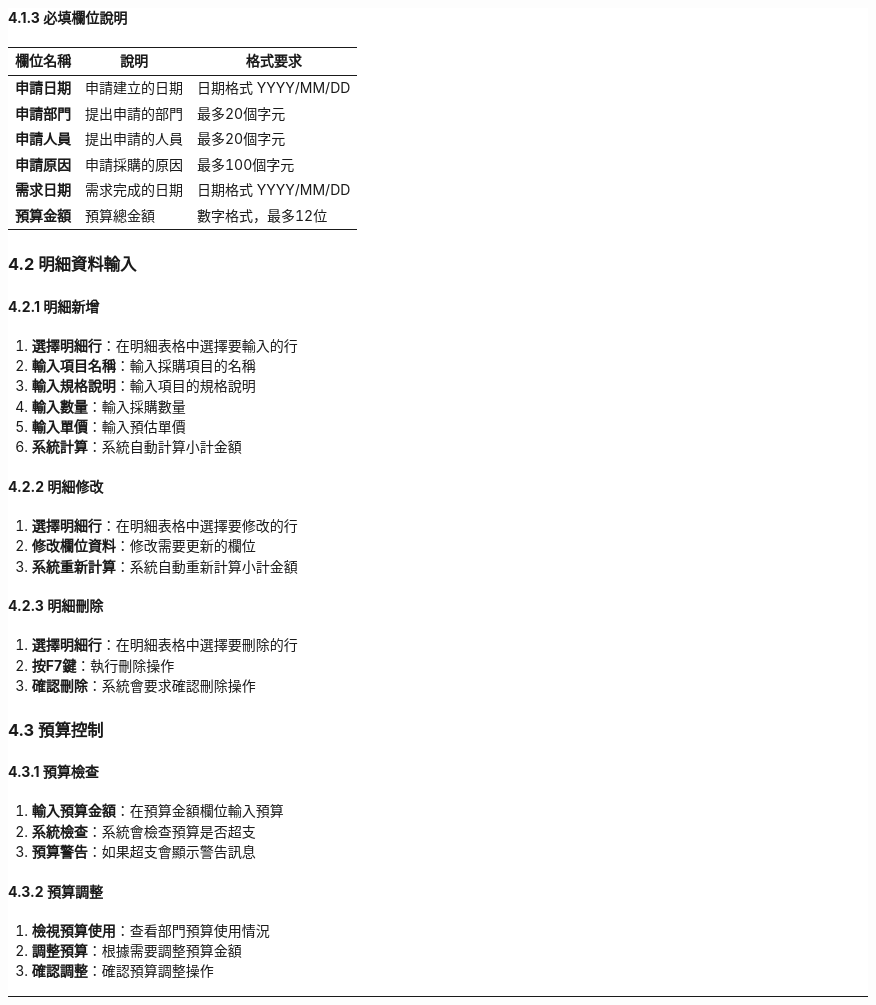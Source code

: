 #### 4.1.3 必填欄位說明

| 欄位名稱 | 說明 | 格式要求 |
|----------|------|----------|
| **申請日期** | 申請建立的日期 | 日期格式 YYYY/MM/DD |
| **申請部門** | 提出申請的部門 | 最多20個字元 |
| **申請人員** | 提出申請的人員 | 最多20個字元 |
| **申請原因** | 申請採購的原因 | 最多100個字元 |
| **需求日期** | 需求完成的日期 | 日期格式 YYYY/MM/DD |
| **預算金額** | 預算總金額 | 數字格式，最多12位 |

### 4.2 明細資料輸入

#### 4.2.1 明細新增

1. **選擇明細行**：在明細表格中選擇要輸入的行
2. **輸入項目名稱**：輸入採購項目的名稱
3. **輸入規格說明**：輸入項目的規格說明
4. **輸入數量**：輸入採購數量
5. **輸入單價**：輸入預估單價
6. **系統計算**：系統自動計算小計金額

#### 4.2.2 明細修改

1. **選擇明細行**：在明細表格中選擇要修改的行
2. **修改欄位資料**：修改需要更新的欄位
3. **系統重新計算**：系統自動重新計算小計金額

#### 4.2.3 明細刪除

1. **選擇明細行**：在明細表格中選擇要刪除的行
2. **按F7鍵**：執行刪除操作
3. **確認刪除**：系統會要求確認刪除操作

### 4.3 預算控制

#### 4.3.1 預算檢查

1. **輸入預算金額**：在預算金額欄位輸入預算
2. **系統檢查**：系統會檢查預算是否超支
3. **預算警告**：如果超支會顯示警告訊息

#### 4.3.2 預算調整

1. **檢視預算使用**：查看部門預算使用情況
2. **調整預算**：根據需要調整預算金額
3. **確認調整**：確認預算調整操作

---
